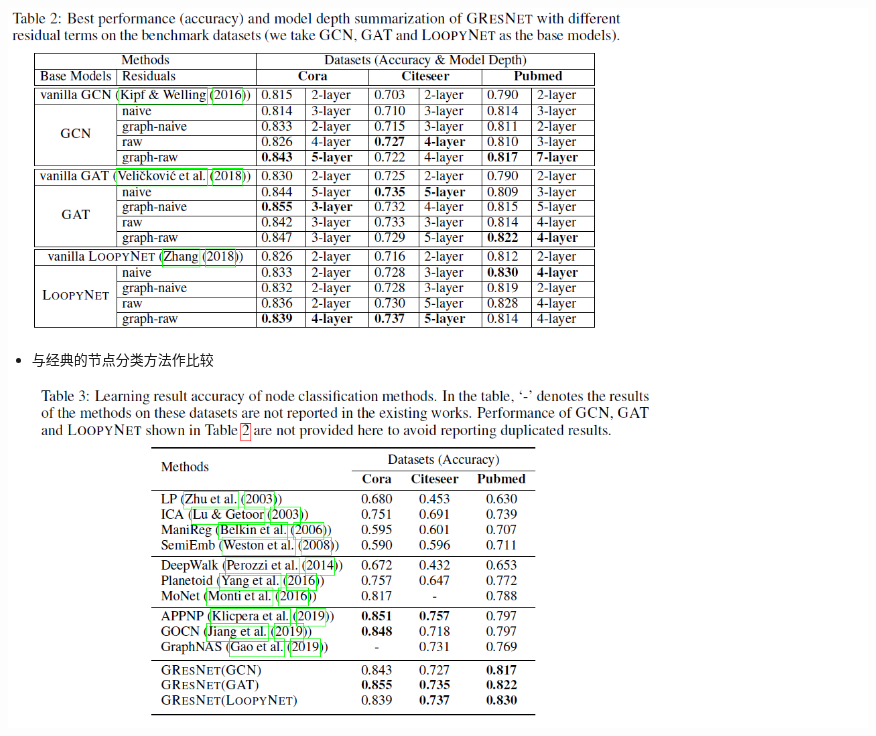   <img src="PaperNotes.assets/image-20201102111228969.png" alt="image-20201102111228969" style="zoom:67%;" />

* 与经典的节点分类方法作比较

  <img src="PaperNotes.assets/image-20201102111304807.png" alt="image-20201102111304807" style="zoom:67%;" />
